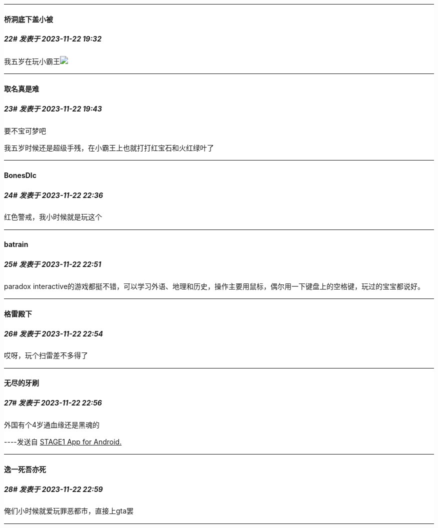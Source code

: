 *****

####  桥洞底下盖小被  
##### 22#       发表于 2023-11-22 19:32

我五岁在玩小霸王<img src="https://static.saraba1st.com/image/smiley/face2017/009.gif" referrerpolicy="no-referrer">

*****

####  取名真是难  
##### 23#       发表于 2023-11-22 19:43

要不宝可梦吧

我五岁时候还是超级手残，在小霸王上也就打打红宝石和火红绿叶了

*****

####  BonesDlc  
##### 24#       发表于 2023-11-22 22:36

红色警戒，我小时候就是玩这个

*****

####  batrain  
##### 25#       发表于 2023-11-22 22:51

paradox interactive的游戏都挺不错，可以学习外语、地理和历史，操作主要用鼠标，偶尔用一下键盘上的空格键，玩过的宝宝都说好。

*****

####  格雷殿下  
##### 26#       发表于 2023-11-22 22:54

哎呀，玩个扫雷差不多得了

*****

####  无尽的牙刷  
##### 27#       发表于 2023-11-22 22:56

外国有个4岁通血缘还是黑魂的

----发送自 [STAGE1 App for Android.](http://stage1.5j4m.com/?1.37)

*****

####  逸一死吾亦死  
##### 28#       发表于 2023-11-22 22:59

俺们小时候就爱玩罪恶都市，直接上gta罢

*****
